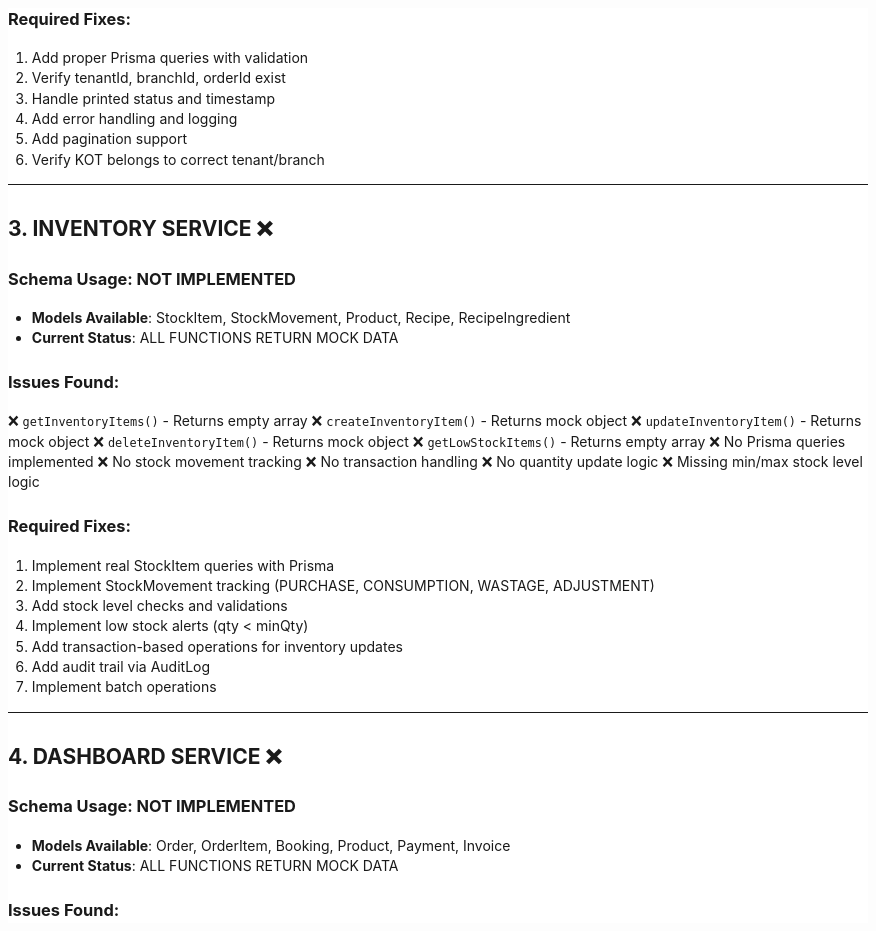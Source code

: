 ### Required Fixes:

1. Add proper Prisma queries with validation
2. Verify tenantId, branchId, orderId exist
3. Handle printed status and timestamp
4. Add error handling and logging
5. Add pagination support
6. Verify KOT belongs to correct tenant/branch

---

## 3. INVENTORY SERVICE ❌

### Schema Usage: NOT IMPLEMENTED

- **Models Available**: StockItem, StockMovement, Product, Recipe, RecipeIngredient
- **Current Status**: ALL FUNCTIONS RETURN MOCK DATA

### Issues Found:

❌ `getInventoryItems()` - Returns empty array
❌ `createInventoryItem()` - Returns mock object
❌ `updateInventoryItem()` - Returns mock object
❌ `deleteInventoryItem()` - Returns mock object
❌ `getLowStockItems()` - Returns empty array
❌ No Prisma queries implemented
❌ No stock movement tracking
❌ No transaction handling
❌ No quantity update logic
❌ Missing min/max stock level logic

### Required Fixes:

1. Implement real StockItem queries with Prisma
2. Implement StockMovement tracking (PURCHASE, CONSUMPTION, WASTAGE, ADJUSTMENT)
3. Add stock level checks and validations
4. Implement low stock alerts (qty < minQty)
5. Add transaction-based operations for inventory updates
6. Add audit trail via AuditLog
7. Implement batch operations

---

## 4. DASHBOARD SERVICE ❌

### Schema Usage: NOT IMPLEMENTED

- **Models Available**: Order, OrderItem, Booking, Product, Payment, Invoice
- **Current Status**: ALL FUNCTIONS RETURN MOCK DATA

### Issues Found:

